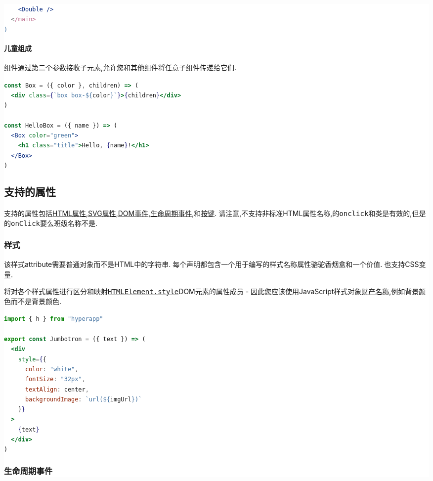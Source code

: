 ```jsx
    <Double />
  </main>
)
```

#### 儿童组成

组件通过第二个参数接收子元素,允许您和其他组件将任意子组件传递给它们. 

```jsx
const Box = ({ color }, children) => (
  <div class={`box box-${color}`}>{children}</div>
)

const HelloBox = ({ name }) => (
  <Box color="green">
    <h1 class="title">Hello, {name}!</h1>
  </Box>
)
```

## 支持的属性

支持的属性包括[HTML属性](https://developer.mozilla.org/en-US/docs/Web/HTML/Attributes),[SVG属性](https://developer.mozilla.org/en-US/docs/Web/SVG/Attribute),[DOM事件](https://developer.mozilla.org/en-US/docs/Web/Events),[生命周期事件](#lifecycle-events),和[按键](#keys). 请注意,不支持非标准HTML属性名称,<samp>的onclick</samp>和<samp>类</samp>是有效的,但是<samp>的onClick</samp>要么<samp>班级名称</samp>不是. 

### 样式

该<samp>样式</samp>attribute需要普通对象而不是HTML中的字符串. 每个声明都包含一个用于编写的样式名称属性<samp>骆驼香烟盒</samp>和一个价值. 也支持CSS变量. 

将对各个样式属性进行区分和映射<samp>[HTMLElement.style](https://developer.mozilla.org/en-US/docs/Web/API/HTMLElement/style)</samp>DOM元素的属性成员 - 因此您应该使用JavaScript样式对象[财产名称](https://developer.mozilla.org/en-US/docs/Web/CSS/CSS_Properties_Reference),例如<samp>背景颜色</samp>而不是<samp>背景颜色</samp>. 

```jsx
import { h } from "hyperapp"

export const Jumbotron = ({ text }) => (
  <div
    style={{
      color: "white",
      fontSize: "32px",
      textAlign: center,
      backgroundImage: `url(${imgUrl})`
    }}
  >
    {text}
  </div>
)
```

### 生命周期事件
